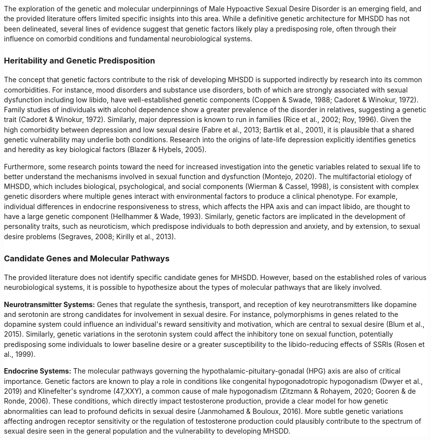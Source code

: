 The exploration of the genetic and molecular underpinnings of Male Hypoactive Sexual Desire Disorder is an emerging field, and the provided literature offers limited specific insights into this area. While a definitive genetic architecture for MHSDD has not been delineated, several lines of evidence suggest that genetic factors likely play a predisposing role, often through their influence on comorbid conditions and fundamental neurobiological systems.

### Heritability and Genetic Predisposition

The concept that genetic factors contribute to the risk of developing MHSDD is supported indirectly by research into its common comorbidities. For instance, mood disorders and substance use disorders, both of which are strongly associated with sexual dysfunction including low libido, have well-established genetic components (Coppen & Swade, 1988; Cadoret & Winokur, 1972). Family studies of individuals with alcohol dependence show a greater prevalence of the disorder in relatives, suggesting a genetic trait (Cadoret & Winokur, 1972). Similarly, major depression is known to run in families (Rice et al., 2002; Roy, 1996). Given the high comorbidity between depression and low sexual desire (Fabre et al., 2013; Bartlik et al., 2001), it is plausible that a shared genetic vulnerability may underlie both conditions. Research into the origins of late-life depression explicitly identifies genetics and heredity as key biological factors (Blazer & Hybels, 2005).

Furthermore, some research points toward the need for increased investigation into the genetic variables related to sexual life to better understand the mechanisms involved in sexual function and dysfunction (Montejo, 2020). The multifactorial etiology of MHSDD, which includes biological, psychological, and social components (Wierman & Cassel, 1998), is consistent with complex genetic disorders where multiple genes interact with environmental factors to produce a clinical phenotype. For example, individual differences in endocrine responsiveness to stress, which affects the HPA axis and can impact libido, are thought to have a large genetic component (Hellhammer & Wade, 1993). Similarly, genetic factors are implicated in the development of personality traits, such as neuroticism, which predispose individuals to both depression and anxiety, and by extension, to sexual desire problems (Segraves, 2008; Kirilly et al., 2013).

### Candidate Genes and Molecular Pathways

The provided literature does not identify specific candidate genes for MHSDD. However, based on the established roles of various neurobiological systems, it is possible to hypothesize about the types of molecular pathways that are likely involved.

**Neurotransmitter Systems:** Genes that regulate the synthesis, transport, and reception of key neurotransmitters like dopamine and serotonin are strong candidates for involvement in sexual desire. For instance, polymorphisms in genes related to the dopamine system could influence an individual's reward sensitivity and motivation, which are central to sexual desire (Blum et al., 2015). Similarly, genetic variations in the serotonin system could affect the inhibitory tone on sexual function, potentially predisposing some individuals to lower baseline desire or a greater susceptibility to the libido-reducing effects of SSRIs (Rosen et al., 1999).

**Endocrine Systems:** The molecular pathways governing the hypothalamic-pituitary-gonadal (HPG) axis are also of critical importance. Genetic factors are known to play a role in conditions like congenital hypogonadotropic hypogonadism (Dwyer et al., 2019) and Klinefelter's syndrome (47,XXY), a common cause of male hypogonadism (Zitzmann & Rohayem, 2020; Gooren & de Ronde, 2006). These conditions, which directly impact testosterone production, provide a clear model for how genetic abnormalities can lead to profound deficits in sexual desire (Janmohamed & Bouloux, 2016). More subtle genetic variations affecting androgen receptor sensitivity or the regulation of testosterone production could plausibly contribute to the spectrum of sexual desire seen in the general population and the vulnerability to developing MHSDD.
